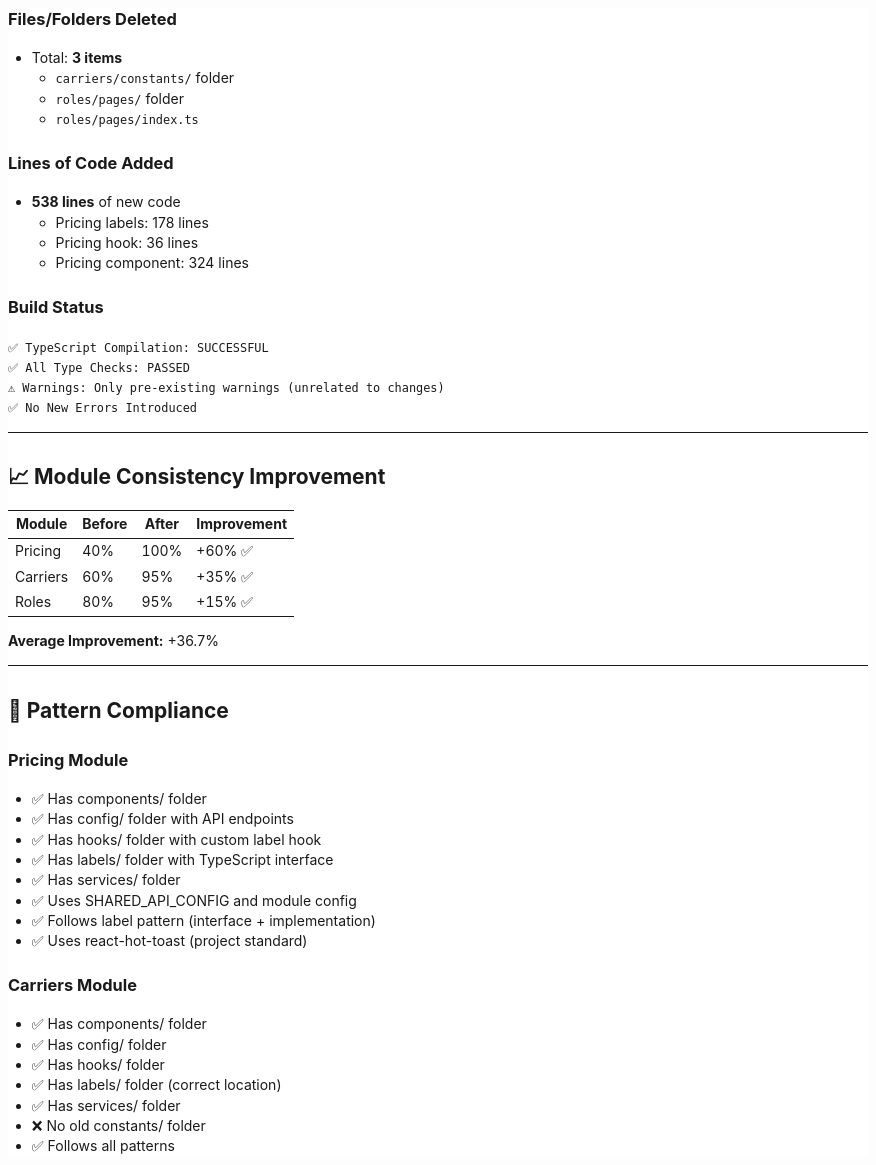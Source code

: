 ### Files/Folders Deleted
- Total: **3 items**
  - `carriers/constants/` folder
  - `roles/pages/` folder
  - `roles/pages/index.ts`

### Lines of Code Added
- **538 lines** of new code
  - Pricing labels: 178 lines
  - Pricing hook: 36 lines
  - Pricing component: 324 lines

### Build Status
```
✅ TypeScript Compilation: SUCCESSFUL
✅ All Type Checks: PASSED
⚠️ Warnings: Only pre-existing warnings (unrelated to changes)
✅ No New Errors Introduced
```

---

## 📈 Module Consistency Improvement

| Module | Before | After | Improvement |
|--------|--------|-------|-------------|
| Pricing | 40% | 100% | +60% ✅ |
| Carriers | 60% | 95% | +35% ✅ |
| Roles | 80% | 95% | +15% ✅ |

**Average Improvement:** +36.7%

---

## 🎯 Pattern Compliance

### Pricing Module
- ✅ Has components/ folder
- ✅ Has config/ folder with API endpoints
- ✅ Has hooks/ folder with custom label hook
- ✅ Has labels/ folder with TypeScript interface
- ✅ Has services/ folder
- ✅ Uses SHARED_API_CONFIG and module config
- ✅ Follows label pattern (interface + implementation)
- ✅ Uses react-hot-toast (project standard)

### Carriers Module
- ✅ Has components/ folder
- ✅ Has config/ folder
- ✅ Has hooks/ folder
- ✅ Has labels/ folder (correct location)
- ✅ Has services/ folder
- ❌ No old constants/ folder
- ✅ Follows all patterns
